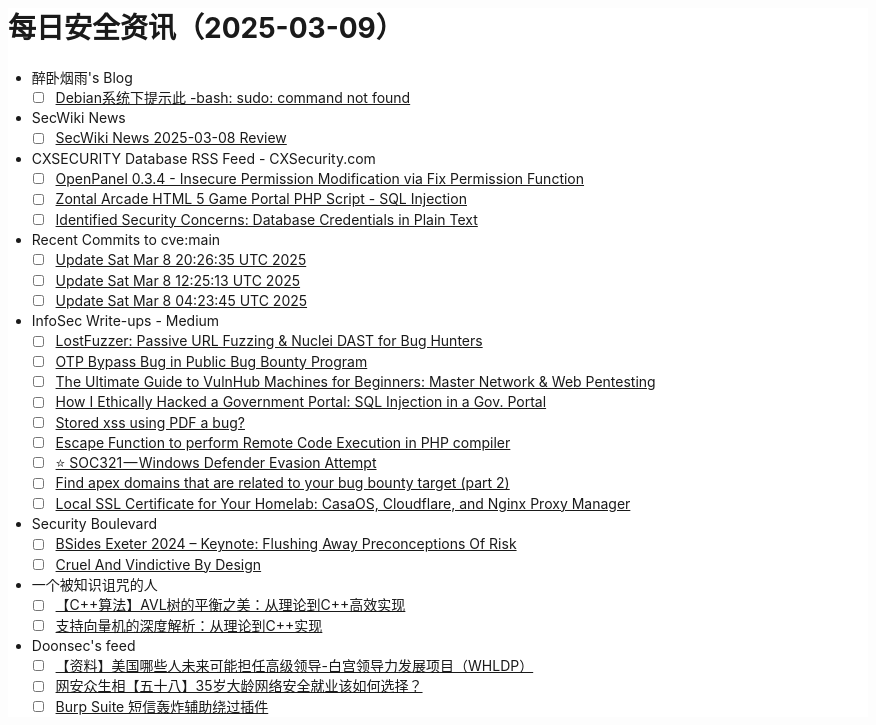 # 每日安全资讯（2025-03-09）

- 醉卧烟雨's Blog
  - [ ] [Debian系统下提示此 -bash: sudo: command not found](http://blog.cctv.com.im/4250)
- SecWiki News
  - [ ] [SecWiki News 2025-03-08 Review](http://www.sec-wiki.com/?2025-03-08)
- CXSECURITY Database RSS Feed - CXSecurity.com
  - [ ] [OpenPanel 0.3.4 - Insecure Permission Modification via Fix Permission Function](https://cxsecurity.com/issue/WLB-2025030010)
  - [ ] [Zontal Arcade HTML 5 Game Portal PHP Script - SQL Injection](https://cxsecurity.com/issue/WLB-2025030009)
  - [ ] [Identified Security Concerns: Database Credentials in Plain Text](https://cxsecurity.com/issue/WLB-2025030008)
- Recent Commits to cve:main
  - [ ] [Update Sat Mar  8 20:26:35 UTC 2025](https://github.com/trickest/cve/commit/379d5351f2ee1c2f55afa0c057a460f22ddf3ac4)
  - [ ] [Update Sat Mar  8 12:25:13 UTC 2025](https://github.com/trickest/cve/commit/3c290b0317548d62dc78301aaaf180920be4a145)
  - [ ] [Update Sat Mar  8 04:23:45 UTC 2025](https://github.com/trickest/cve/commit/2ec5f56ea829a74bd0f6f2c1308f7a1f61b52819)
- InfoSec Write-ups - Medium
  - [ ] [LostFuzzer: Passive URL Fuzzing & Nuclei DAST for Bug Hunters](https://infosecwriteups.com/lostfuzzer-passive-url-fuzzing-nuclei-dast-for-bug-hunters-a33501b9563b?source=rss----7b722bfd1b8d---4)
  - [ ] [OTP Bypass Bug in Public Bug Bounty Program](https://infosecwriteups.com/otp-bypass-bug-in-public-bug-bounty-program-5554eafc18ab?source=rss----7b722bfd1b8d---4)
  - [ ] [The Ultimate Guide to VulnHub Machines for Beginners: Master Network & Web Pentesting](https://infosecwriteups.com/the-ultimate-guide-to-vulnhub-machines-for-beginners-master-network-web-pentesting-8476a79315ae?source=rss----7b722bfd1b8d---4)
  - [ ] [How I Ethically Hacked a Government Portal: SQL Injection in a Gov. Portal](https://infosecwriteups.com/how-i-ethically-hacked-a-government-portal-sql-injection-in-a-gov-portal-9682869e5999?source=rss----7b722bfd1b8d---4)
  - [ ] [Stored xss using PDF  a bug?](https://infosecwriteups.com/stored-xss-using-pdf-a-bug-0690125015bb?source=rss----7b722bfd1b8d---4)
  - [ ] [Escape Function to perform Remote Code Execution in PHP compiler](https://infosecwriteups.com/escape-function-to-perform-remote-code-execution-in-php-compiler-709fd484b84f?source=rss----7b722bfd1b8d---4)
  - [ ] [⭐ SOC321 — Windows Defender Evasion Attempt](https://infosecwriteups.com/soc321-windows-defender-evasion-attempt-585b7f316f8a?source=rss----7b722bfd1b8d---4)
  - [ ] [Find apex domains that are related to your bug bounty target (part 2)](https://infosecwriteups.com/find-apex-domains-that-are-related-to-your-bug-bounty-target-part-2-e60644fd3cf8?source=rss----7b722bfd1b8d---4)
  - [ ] [Local SSL Certificate for Your Homelab: CasaOS, Cloudflare, and Nginx Proxy Manager](https://infosecwriteups.com/local-ssl-certificate-for-your-homelab-4c42a6db0e80?source=rss----7b722bfd1b8d---4)
- Security Boulevard
  - [ ] [BSides Exeter 2024 – Keynote: Flushing Away Preconceptions Of Risk](https://securityboulevard.com/2025/03/bsides-exeter-2024-keynote-flushing-away-preconceptions-of-risk/?utm_source=rss&utm_medium=rss&utm_campaign=bsides-exeter-2024-keynote-flushing-away-preconceptions-of-risk)
  - [ ] [Cruel And Vindictive By Design](https://securityboulevard.com/2025/03/cruel-and-vindictive-by-design/?utm_source=rss&utm_medium=rss&utm_campaign=cruel-and-vindictive-by-design)
- 一个被知识诅咒的人
  - [ ] [【C++算法】AVL树的平衡之美：从理论到C++高效实现](https://blog.csdn.net/nokiaguy/article/details/146122627)
  - [ ] [支持向量机的深度解析：从理论到C++实现](https://blog.csdn.net/nokiaguy/article/details/146122533)
- Doonsec's feed
  - [ ] [【资料】美国哪些人未来可能担任高级领导-白宫领导力发展项目（WHLDP）](https://mp.weixin.qq.com/s?__biz=MzI2MTE0NTE3Mw==&mid=2651149391&idx=1&sn=d0e15a63158881eb4d85fe721bd869db)
  - [ ] [网安众生相【五十八】35岁大龄网络安全就业该如何选择？](https://mp.weixin.qq.com/s?__biz=MzI1Mjc3NTUwMQ==&mid=2247538999&idx=1&sn=bfa816020e5bb147def74df6f43e56d0)
  - [ ] [Burp Suite 短信轰炸辅助绕过插件](https://mp.weixin.qq.com/s?__biz=MzkwMzMwODg2Mw==&mid=2247511001&idx=1&sn=f634ed3ce5b9a9978784fe6490d285a5)